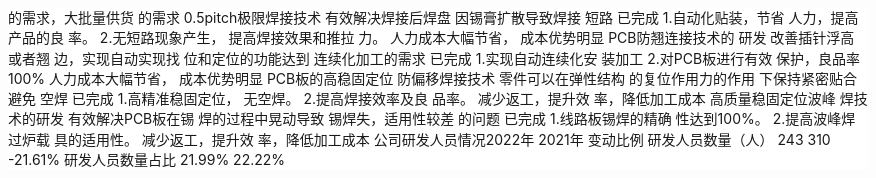 的需求，大批量供货
的需求
0.5pitch极限焊接技术
有效解决焊接后焊盘
因锡膏扩散导致焊接
短路
已完成
1.自动化贴装，节省
人力，提高产品的良
率。
2.无短路现象产生，
提高焊接效果和推拉
力。
人力成本大幅节省，
成本优势明显
PCB防翘连接技术的
研发
改善插针浮高或者翘
边，实现自动实现找
位和定位的功能达到
连续化加工的需求
已完成
1.实现自动连续化安
装加工
2.对PCB板进行有效
保护，良品率100%
人力成本大幅节省，
成本优势明显
PCB板的高稳固定位
防偏移焊接技术
零件可以在弹性结构
的复位作用力的作用
下保持紧密贴合避免
空焊
已完成
1.高精准稳固定位，
无空焊。
2.提高焊接效率及良
品率。
减少返工，提升效
率，降低加工成本
高质量稳固定位波峰
焊技术的研发
有效解决PCB板在锡
焊的过程中晃动导致
锡焊失，适用性较差
的问题
已完成
1.线路板锡焊的精确
性达到100%。
2.提高波峰焊过炉载
具的适用性。
减少返工，提升效
率，降低加工成本
公司研发人员情况2022年
2021年
变动比例
研发人员数量（人）
243
310
-21.61%
研发人员数量占比
21.99%
22.22%